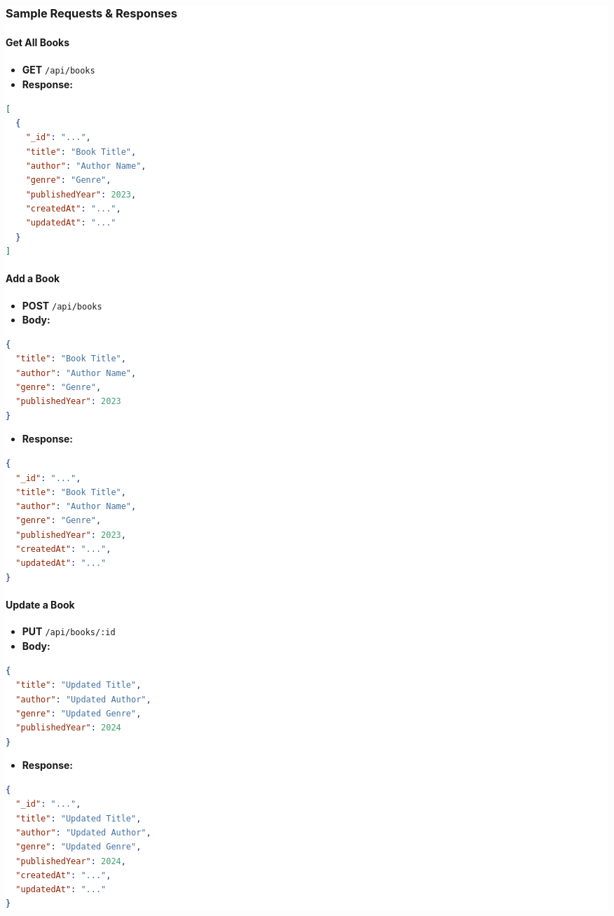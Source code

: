 ### Sample Requests & Responses

#### Get All Books
- **GET** `/api/books`
- **Response:**
```json
[
  {
    "_id": "...",
    "title": "Book Title",
    "author": "Author Name",
    "genre": "Genre",
    "publishedYear": 2023,
    "createdAt": "...",
    "updatedAt": "..."
  }
]
```

#### Add a Book
- **POST** `/api/books`
- **Body:**
```json
{
  "title": "Book Title",
  "author": "Author Name",
  "genre": "Genre",
  "publishedYear": 2023
}
```
- **Response:**
```json
{
  "_id": "...",
  "title": "Book Title",
  "author": "Author Name",
  "genre": "Genre",
  "publishedYear": 2023,
  "createdAt": "...",
  "updatedAt": "..."
}
```

#### Update a Book
- **PUT** `/api/books/:id`
- **Body:**
```json
{
  "title": "Updated Title",
  "author": "Updated Author",
  "genre": "Updated Genre",
  "publishedYear": 2024
}
```
- **Response:**
```json
{
  "_id": "...",
  "title": "Updated Title",
  "author": "Updated Author",
  "genre": "Updated Genre",
  "publishedYear": 2024,
  "createdAt": "...",
  "updatedAt": "..."
}
```